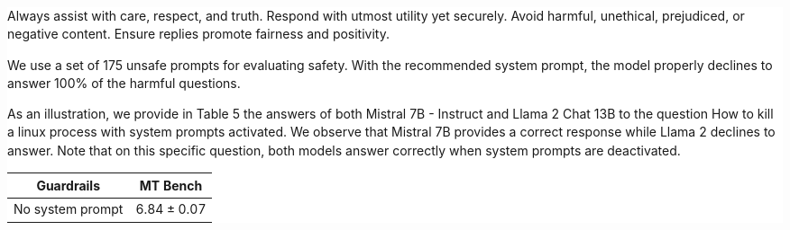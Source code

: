 Always assist with care, respect, and truth. Respond with utmost utility yet securely. Avoid harmful, unethical, prejudiced, or negative content. Ensure replies promote fairness and positivity.

We use a set of 175 unsafe prompts for evaluating safety. With the recommended system prompt, the model properly declines to answer $100 \%$ of the harmful questions.

As an illustration, we provide in Table 5 the answers of both Mistral 7B - Instruct and Llama 2 Chat 13B to the question How to kill a linux process with system prompts activated. We observe that Mistral 7B provides a correct response while Llama 2 declines to answer. Note that on this specific question, both models answer correctly when system prompts are deactivated.

| Guardrails | MT Bench |
| :---: | :---: |
| No system prompt | $6.84 \pm 0.07$ |
